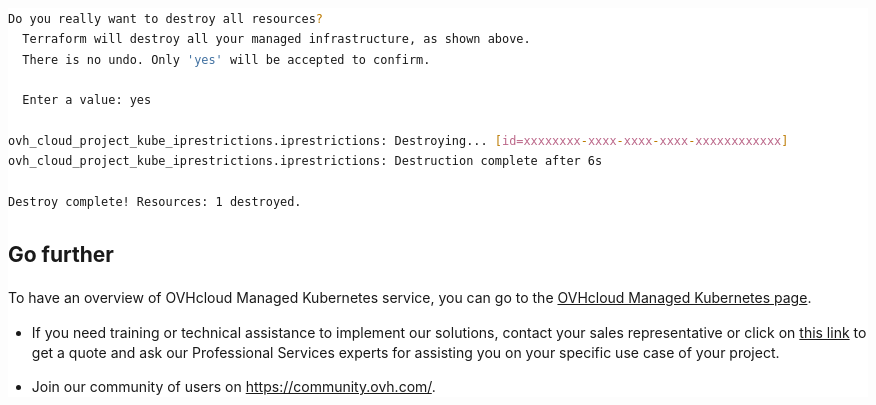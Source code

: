 ```bash
Do you really want to destroy all resources?
  Terraform will destroy all your managed infrastructure, as shown above.
  There is no undo. Only 'yes' will be accepted to confirm.

  Enter a value: yes

ovh_cloud_project_kube_iprestrictions.iprestrictions: Destroying... [id=xxxxxxxx-xxxx-xxxx-xxxx-xxxxxxxxxxxx]
ovh_cloud_project_kube_iprestrictions.iprestrictions: Destruction complete after 6s

Destroy complete! Resources: 1 destroyed.
```

## Go further

To have an overview of OVHcloud Managed Kubernetes service, you can go to the [OVHcloud Managed Kubernetes page](https://www.ovhcloud.com/fr-ca/public-cloud/kubernetes/).

- If you need training or technical assistance to implement our solutions, contact your sales representative or click on [this link](https://www.ovhcloud.com/fr-ca/professional-services/) to get a quote and ask our Professional Services experts for assisting you on your specific use case of your project.

- Join our community of users on <https://community.ovh.com/>.
